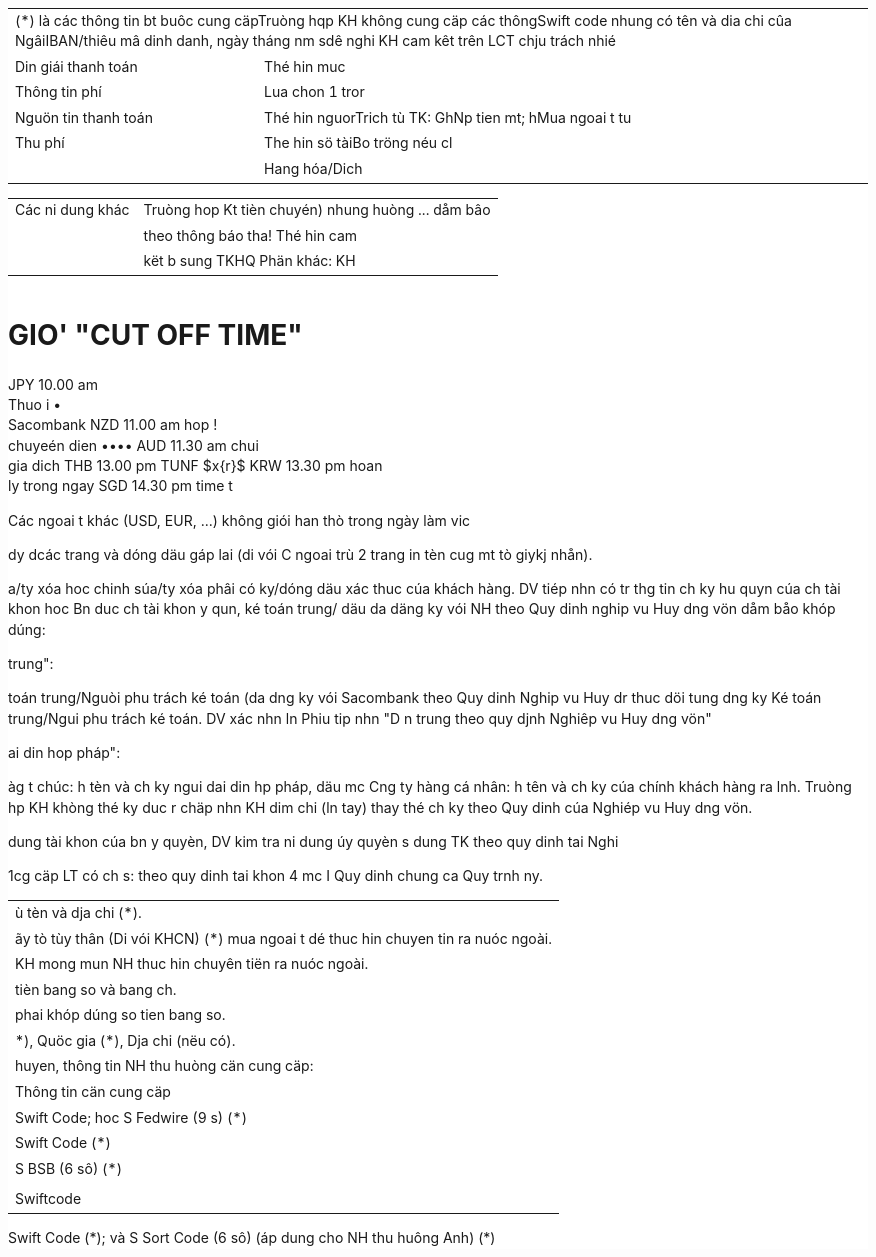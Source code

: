 <table><tr><td rowspan=1 colspan=2>(*) là các thông tin bt buôc cung cäpTruòng hqp KH không cung cäp các thôngSwift code nhung có tên và dia chi cûa NgâiIBAN/thiêu mâ dinh danh, ngày tháng nm sdê nghi KH cam kêt trên LCT chju trách nhié</td></tr><tr><td rowspan=1 colspan=1>Din giái thanh toán</td><td rowspan=1 colspan=1>Thé hin muc</td></tr><tr><td rowspan=1 colspan=1>Thông tin phí</td><td rowspan=1 colspan=1>Lua chon 1 tror</td></tr><tr><td rowspan=1 colspan=1>Nguön tin thanh toán</td><td rowspan=1 colspan=1>Thé hin nguorTrich tù TK: GhNp tien mt; hMua ngoai t tu</td></tr><tr><td rowspan=1 colspan=1>Thu phí</td><td rowspan=1 colspan=1>The hin sö tàiBo tröng néu cl</td></tr><tr><td rowspan=1 colspan=1></td><td rowspan=1 colspan=1>Hang hóa/Dich</td></tr></table>

<table><tr><td rowspan="3">Các ni dung khác</td><td>Truòng hop Kt tièn chuyén) nhung huòng ... dåm bâo</td></tr><tr><td>theo thông báo tha! Thé hin cam </td></tr><tr><td>kët b sung TKHQ Phän khác: KH</td></tr></table>

# GIO' "CUT OFF TIME"

JPY 10.00 am   
Thuo i •   
Sacombank NZD 11.00 am hop !   
chuyeén dien •••• AUD 11.30 am chui   
gia dich THB 13.00 pm TUNF \$x{r}\$ KRW 13.30 pm hoan   
ly trong ngay SGD 14.30 pm time t

Các ngoai t khác (USD, EUR, ...) không giói han thò trong ngày làm vic

dy dcác trang và dóng däu gáp lai (di vói  C ngoai trù 2 trang in tèn cug mt tò giykj nhån).

a/ty xóa hoc chinh súa/ty xóa phâi có ky/dóng däu xác thuc cúa khách hàng. DV tiép nhn có tr thg tin ch ky hu quyn cúa ch tài khon hoc Bn duc ch tài khon y qun, ké toán trung/ däu da däng ky vói NH theo Quy dinh nghip vu Huy dng vön dåm båo khóp dúng:

trung":

toán trung/Nguòi phu trách ké toán (da dng ky vói Sacombank theo Quy dinh Nghip vu Huy dr thuc döi tung dng ky Ké toán trung/Ngui phu trách ké toán. DV xác nhn ln Phiu tip nhn "D n trung theo quy djnh Nghiêp vu Huy dng vön"

ai din hop pháp":

àg t chúc: h tèn và ch ky ngui dai din hp pháp, däu mc Cng ty hàng cá nhân: h tên và ch ky cúa chính khách hàng ra lnh. Truòng hp KH khòng thé ky duc r chäp nhn KH dim chi (ln tay) thay thé ch ky theo Quy dinh cúa Nghiép vu Huy dng vön.

dung tài khon cúa bn y quyèn, DV kim tra ni dung úy quyèn s dung TK theo quy dinh tai Nghi

1cg cäp LT có ch  s: theo quy dinh tai khon 4 mc I Quy dinh chung ca Quy trnh ny.

<table><tr><td>ù tèn và dja chi (*).</td></tr><tr><td>ãy tò tùy thân (Di vói KHCN) (*) mua ngoai t dé thuc hin chuyen tin ra nuóc ngoài.</td></tr><tr><td>KH mong mun NH thuc hin chuyên tiën ra nuóc ngoài.</td></tr><tr><td>tièn bang so và bang ch.</td></tr><tr><td> phai khóp dúng so tien bang so.</td></tr><tr><td>*), Quöc gia (*), Dja chi (nëu có).</td></tr><tr><td>huyen, thông tin NH thu huòng cän cung cäp:</td></tr><tr><td>Thông tin cän cung cäp</td></tr><tr><td>Swift Code; hoc S Fedwire (9 s) (*)</td></tr><tr><td>Swift Code (*)</td></tr><tr><td>S BSB (6 sô) (*)</td></tr><tr><td></td></tr><tr><td>Swiftcode</td></tr></table>

Swift Code (\*); và S Sort Code (6 sô) (áp dung cho NH thu huông  Anh) (\*)
